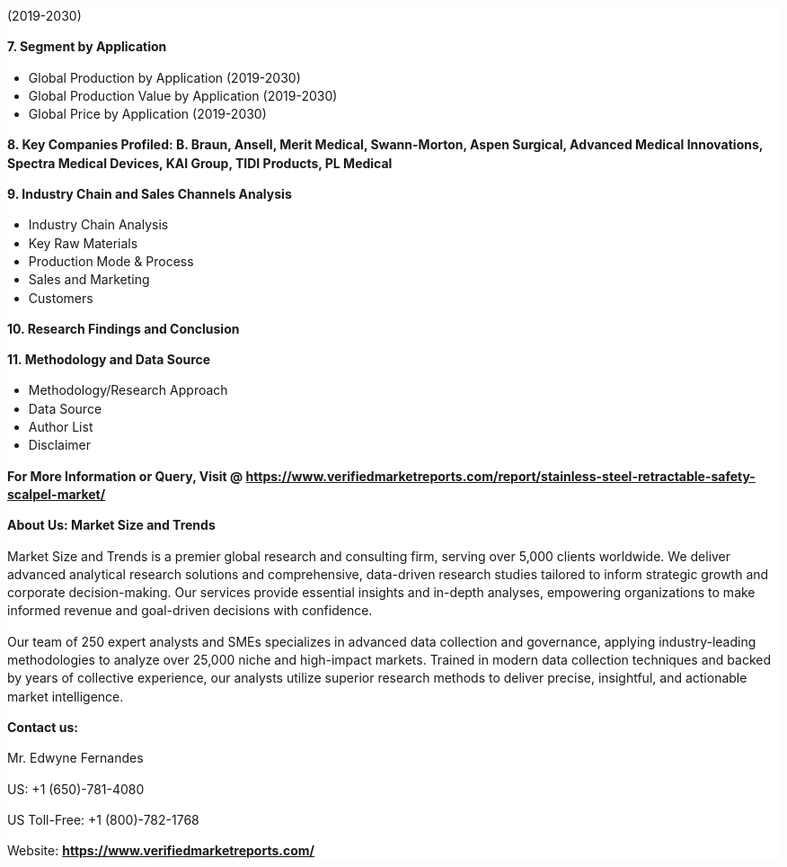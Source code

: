 (2019-2030)</li></ul><p><strong>7. Segment by Application</strong></p><ul><li>Global Production by Application (2019-2030)</li><li>Global Production Value by Application (2019-2030)</li><li>Global Price by Application (2019-2030)</li></ul><p><strong>8. Key Companies Profiled: B. Braun, Ansell, Merit Medical, Swann-Morton, Aspen Surgical, Advanced Medical Innovations, Spectra Medical Devices, KAI Group, TIDI Products, PL Medical</strong></p><p><strong>9. Industry Chain and Sales Channels Analysis</strong></p><ul><li>Industry Chain Analysis</li><li>Key Raw Materials</li><li>Production Mode &amp; Process</li><li>Sales and Marketing</li><li>Customers</li></ul><p><strong>10. Research Findings and Conclusion</strong></p><p><strong>11. Methodology and Data Source</strong></p><ul><li>Methodology/Research Approach</li><li>Data Source</li><li>Author List</li><li>Disclaimer</li></ul></p><p><strong>For More Information or Query, Visit @ <a href="https://www.verifiedmarketreports.com/report/stainless-steel-retractable-safety-scalpel-market/">https://www.verifiedmarketreports.com/report/stainless-steel-retractable-safety-scalpel-market/</a></strong></p><p><strong>About Us: Market Size and Trends</strong></p><p>Market Size and Trends is a premier global research and consulting firm, serving over 5,000 clients worldwide. We deliver advanced analytical research solutions and comprehensive, data-driven research studies tailored to inform strategic growth and corporate decision-making. Our services provide essential insights and in-depth analyses, empowering organizations to make informed revenue and goal-driven decisions with confidence.</p><p>Our team of 250 expert analysts and SMEs specializes in advanced data collection and governance, applying industry-leading methodologies to analyze over 25,000 niche and high-impact markets. Trained in modern data collection techniques and backed by years of collective experience, our analysts utilize superior research methods to deliver precise, insightful, and actionable market intelligence.</p><p><strong>Contact us:</strong></p><p>Mr. Edwyne Fernandes</p><p>US: +1 (650)-781-4080</p><p>US Toll-Free: +1 (800)-782-1768</p><p>Website: <strong><a href="https://www.verifiedmarketreports.com/">https://www.verifiedmarketreports.com/</a></strong></p>
